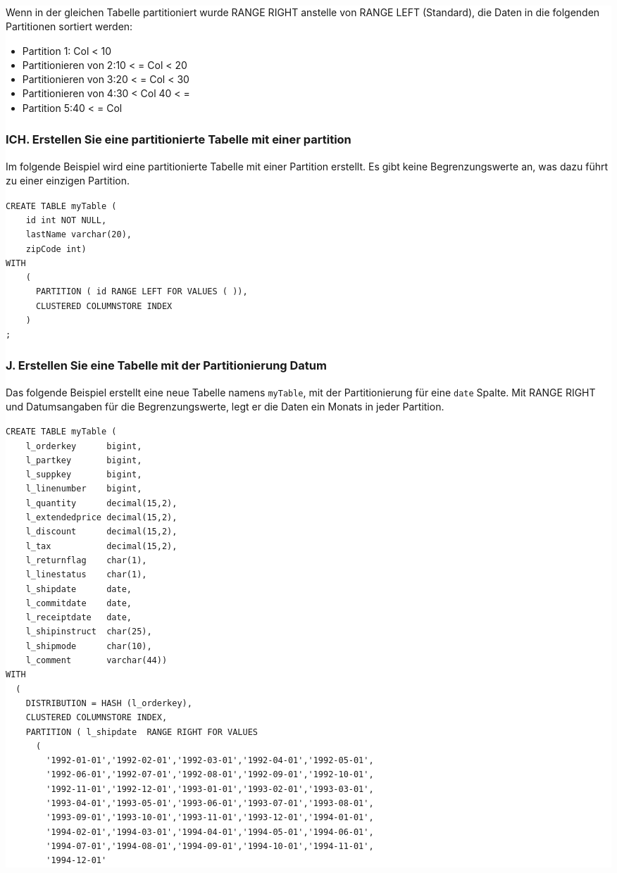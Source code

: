  Wenn in der gleichen Tabelle partitioniert wurde RANGE RIGHT anstelle von RANGE LEFT (Standard), die Daten in die folgenden Partitionen sortiert werden:  
  
-   Partition 1: Col < 10  
-   Partitionieren von 2:10 < = Col < 20   
-   Partitionieren von 3:20 < = Col < 30    
-   Partitionieren von 4:30 < Col 40 < =   
-   Partition 5:40 < = Col  
  
### <a name="OnePartition"></a>ICH. Erstellen Sie eine partitionierte Tabelle mit einer partition  
 Im folgende Beispiel wird eine partitionierte Tabelle mit einer Partition erstellt. Es gibt keine Begrenzungswerte an, was dazu führt zu einer einzigen Partition.  
  
```  
CREATE TABLE myTable (  
    id int NOT NULL,  
    lastName varchar(20),  
    zipCode int)  
WITH   
    (   
      PARTITION ( id RANGE LEFT FOR VALUES ( )),  
      CLUSTERED COLUMNSTORE INDEX  
    )  
;  
```  
  
### <a name="DatePartition"></a>J. Erstellen Sie eine Tabelle mit der Partitionierung Datum  
 Das folgende Beispiel erstellt eine neue Tabelle namens `myTable`, mit der Partitionierung für eine `date` Spalte. Mit RANGE RIGHT und Datumsangaben für die Begrenzungswerte, legt er die Daten ein Monats in jeder Partition.  
  
```  
CREATE TABLE myTable (  
    l_orderkey      bigint,       
    l_partkey       bigint,                                             
    l_suppkey       bigint,                                           
    l_linenumber    bigint,        
    l_quantity      decimal(15,2),  
    l_extendedprice decimal(15,2),  
    l_discount      decimal(15,2),  
    l_tax           decimal(15,2),  
    l_returnflag    char(1),  
    l_linestatus    char(1),  
    l_shipdate      date,  
    l_commitdate    date,  
    l_receiptdate   date,  
    l_shipinstruct  char(25),  
    l_shipmode      char(10),  
    l_comment       varchar(44))  
WITH   
  (   
    DISTRIBUTION = HASH (l_orderkey),  
    CLUSTERED COLUMNSTORE INDEX,  
    PARTITION ( l_shipdate  RANGE RIGHT FOR VALUES   
      (  
        '1992-01-01','1992-02-01','1992-03-01','1992-04-01','1992-05-01',
        '1992-06-01','1992-07-01','1992-08-01','1992-09-01','1992-10-01',
        '1992-11-01','1992-12-01','1993-01-01','1993-02-01','1993-03-01',
        '1993-04-01','1993-05-01','1993-06-01','1993-07-01','1993-08-01',
        '1993-09-01','1993-10-01','1993-11-01','1993-12-01','1994-01-01',
        '1994-02-01','1994-03-01','1994-04-01','1994-05-01','1994-06-01',
        '1994-07-01','1994-08-01','1994-09-01','1994-10-01','1994-11-01',
        '1994-12-01'  
```